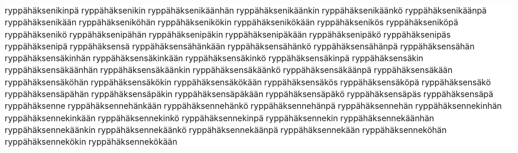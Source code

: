 ryppähäksenikinpä
ryppähäksenikin
ryppähäksenikäänhän
ryppähäksenikäänkin
ryppähäksenikäänkö
ryppähäksenikäänpä
ryppähäksenikään
ryppähäkseniköhän
ryppähäksenikökin
ryppähäksenikökään
ryppähäksenikös
ryppähäkseniköpä
ryppähäksenikö
ryppähäksenipähän
ryppähäksenipäkin
ryppähäksenipäkään
ryppähäksenipäkö
ryppähäksenipäs
ryppähäksenipä
ryppähäksensä
ryppähäksensähänkään
ryppähäksensähänkö
ryppähäksensähänpä
ryppähäksensähän
ryppähäksensäkinhän
ryppähäksensäkinkään
ryppähäksensäkinkö
ryppähäksensäkinpä
ryppähäksensäkin
ryppähäksensäkäänhän
ryppähäksensäkäänkin
ryppähäksensäkäänkö
ryppähäksensäkäänpä
ryppähäksensäkään
ryppähäksensäköhän
ryppähäksensäkökin
ryppähäksensäkökään
ryppähäksensäkös
ryppähäksensäköpä
ryppähäksensäkö
ryppähäksensäpähän
ryppähäksensäpäkin
ryppähäksensäpäkään
ryppähäksensäpäkö
ryppähäksensäpäs
ryppähäksensäpä
ryppähäksenne
ryppähäksennehänkään
ryppähäksennehänkö
ryppähäksennehänpä
ryppähäksennehän
ryppähäksennekinhän
ryppähäksennekinkään
ryppähäksennekinkö
ryppähäksennekinpä
ryppähäksennekin
ryppähäksennekäänhän
ryppähäksennekäänkin
ryppähäksennekäänkö
ryppähäksennekäänpä
ryppähäksennekään
ryppähäksenneköhän
ryppähäksennekökin
ryppähäksennekökään